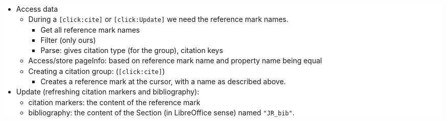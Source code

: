 - Access data<br/>
  - During a `[click:cite]` or `[click:Update]` we need the reference mark names.
    - Get all reference mark names
    - Filter (only ours)
    - Parse: gives citation type (for the group), citation keys
  - Access/store pageInfo: based on reference mark name and property name being equal
  - Creating a citation group:  (`[click:cite]`)
    - Creates a reference mark at the cursor, with a name as described above.
- Update (refreshing citation markers and bibliography):
  - citation markers: the content of the reference mark
  - bibliography: the content of the Section (in LibreOffice sense)
    named `"JR_bib"`.




